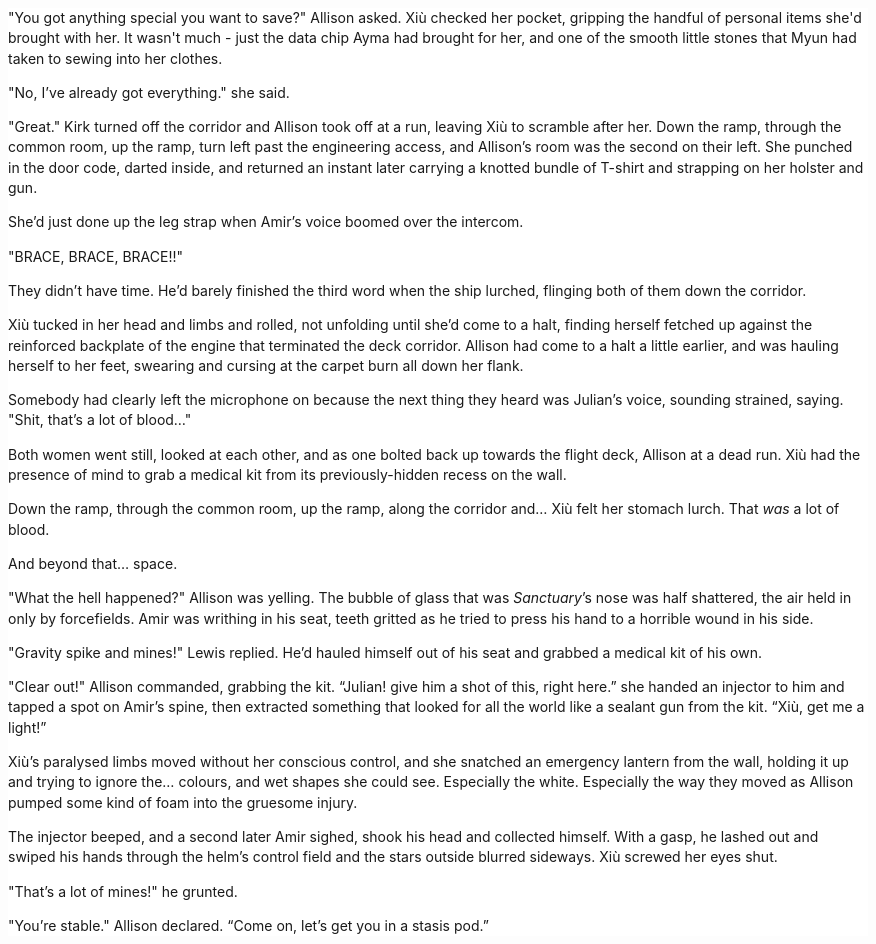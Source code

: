 "You got anything special you want to save?" Allison asked. Xiù checked her pocket, gripping the handful of personal items she'd brought with her. It wasn't much - just the data chip Ayma had brought for her, and one of the smooth little stones that Myun had taken to sewing into her clothes.

"No, I’ve already got everything." she said.

"Great." Kirk turned off the corridor and Allison took off at a run, leaving Xiù to scramble after her. Down the ramp, through the common room, up the ramp, turn left past the engineering access, and Allison’s room was the second on their left. She punched in the door code, darted inside, and returned an instant later carrying a knotted bundle of T-shirt and strapping on her holster and gun.

She’d just done up the leg strap when Amir’s voice boomed over the intercom.

"BRACE, BRACE, BRACE!!"

They didn’t have time. He’d barely finished the third word when the ship lurched, flinging both of them down the corridor.

Xiù tucked in her head and limbs and rolled, not unfolding until she’d come to a halt, finding herself fetched up against the reinforced backplate of the engine that terminated the deck corridor. Allison had come to a halt a little earlier, and was hauling herself to her feet, swearing and cursing at the carpet burn all down her flank.

Somebody had clearly left the microphone on because the next thing they heard was Julian’s voice, sounding strained, saying. "Shit, that’s a lot of blood…"

Both women went still, looked at each other, and as one bolted back up towards the flight deck, Allison at a dead run. Xiù had the presence of mind to grab a medical kit from its previously-hidden recess on the wall.

Down the ramp, through the common room, up the ramp, along the corridor and… Xiù felt her stomach lurch. That *was* a lot of blood.

And beyond that… space.

"What the hell happened?" Allison was yelling. The bubble of glass that was *Sanctuary*’s nose was half shattered, the air held in only by forcefields. Amir was writhing in his seat, teeth gritted as he tried to press his hand to a horrible wound in his side.

"Gravity spike and mines!" Lewis replied. He’d hauled himself out of his seat and grabbed a medical kit of his own.

"Clear out!" Allison commanded, grabbing the kit. “Julian! give him a shot of this, right here.” she handed an injector to him and tapped a spot on Amir’s spine, then extracted something that looked for all the world like a sealant gun from the kit. “Xiù, get me a light!”

Xiù’s paralysed limbs moved without her conscious control, and she snatched an emergency lantern from the wall, holding it up and trying to ignore the… colours, and wet shapes she could see. Especially the white. Especially the way they moved as Allison pumped some kind of foam into the gruesome injury.

The injector beeped, and a second later Amir sighed, shook his head and collected himself. With a gasp, he lashed out and swiped his hands through the helm’s control field and the stars outside blurred sideways. Xiù screwed her eyes shut.

"That’s a lot of mines!" he grunted.

"You’re stable." Allison declared. “Come on, let’s get you in a stasis pod.”
